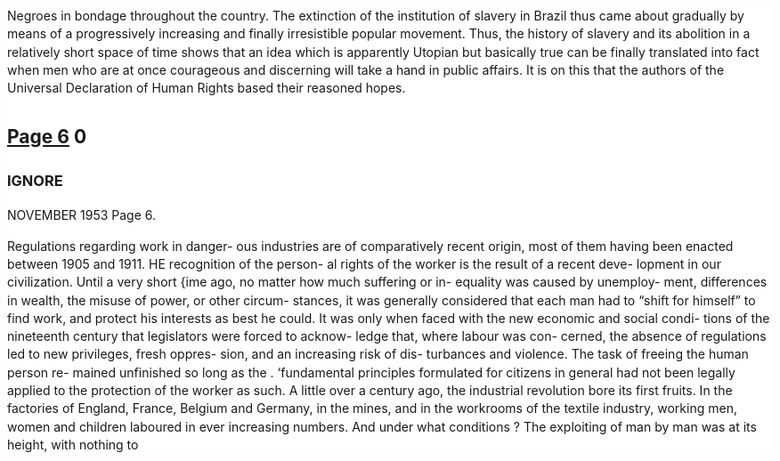 Negroes in bondage throughout the country. 
The extinction of the institution of slavery in 
Brazil thus came about gradually by means of a 
progressively increasing and finally irresistible 
popular movement. 
Thus, the history of slavery and its abolition 
in a relatively short space of time shows that an 
idea which is apparently Utopian but basically 
true can be finally translated into fact when 
men who are at once courageous and discerning 
will take a hand in public affairs. It is on this 
that the authors of the Universal Declaration 
of Human Rights based their reasoned hopes.

## [Page 6](https://demo.humlab.umu.se/courier/070841engo.pdf#page=6) 0

### IGNORE

NOVEMBER 1953 Page 6. 
  
Regulations regarding work in danger- 
ous industries are of comparatively 
recent origin, most of them having 
been enacted between 1905 and 1911. 
HE recognition of the person- 
al rights of the worker is 
the result of a recent deve- 
lopment in our civilization. 
Until a very short {ime ago, no 
matter how much suffering or in- 
equality was caused by unemploy- 
ment, differences in wealth, the 
misuse of power, or other circum- 
stances, it was generally considered 
that each man had to “shift for 
himself” to find work, and protect 
his interests as best he could. 
It was only when faced with the 
new economic and social condi- 
tions of the nineteenth century that 
legislators were forced to acknow- 
ledge that, where labour was con- 
cerned, the absence of regulations 
led to new privileges, fresh oppres- 
sion, and an increasing risk of dis- 
turbances and violence. The task 
of freeing the human person re- 
mained unfinished so long as the 
. ‘fundamental principles formulated 
for citizens in general had not been 
legally applied to the protection of 
the worker as such. 
A little over a century ago, the 
industrial revolution bore its first 
fruits. In the factories of England, 
France, Belgium and Germany, in 
the mines, and in the workrooms 
of the textile industry, working 
men, women and children laboured 
in ever increasing numbers. And 
under what conditions ? 
The exploiting of man by man 
was at its height, with nothing to 
